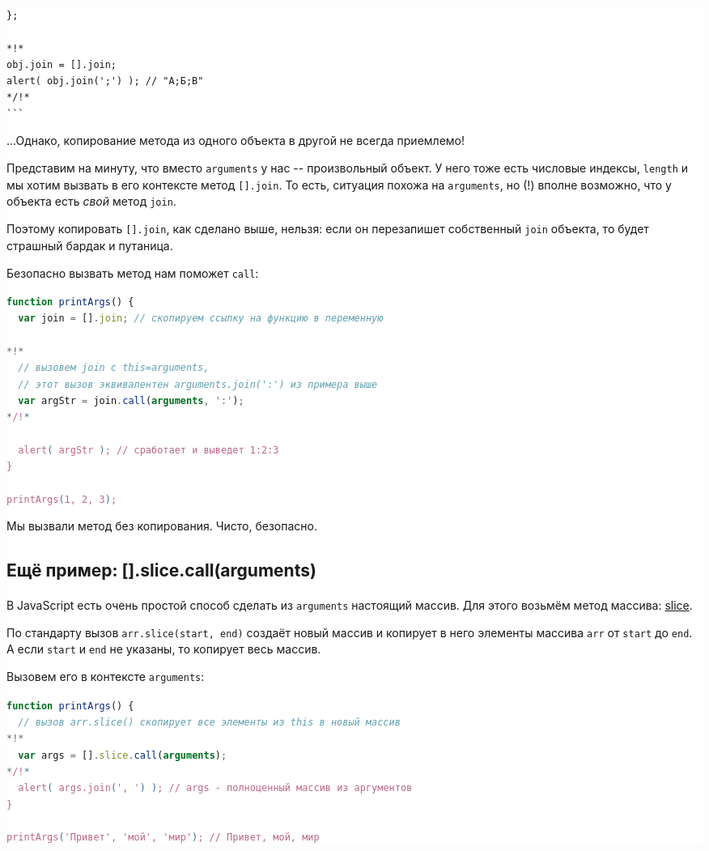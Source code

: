 ````smart header="Почему вызов сработает?"
};

*!*
obj.join = [].join;
alert( obj.join(';') ); // "A;Б;В"
*/!*
```
````

...Однако, копирование метода из одного объекта в другой не всегда приемлемо!

Представим на минуту, что вместо `arguments` у нас -- произвольный объект. У него тоже есть числовые индексы, `length` и мы хотим вызвать в его контексте метод `[].join`. То есть, ситуация похожа на `arguments`, но (!) вполне возможно, что у объекта есть *свой* метод `join`.

Поэтому копировать `[].join`, как сделано выше, нельзя: если он перезапишет собственный `join` объекта, то будет страшный бардак и путаница.

Безопасно вызвать метод нам поможет `call`:

```js run
function printArgs() {
  var join = [].join; // скопируем ссылку на функцию в переменную

*!*
  // вызовем join с this=arguments,
  // этот вызов эквивалентен arguments.join(':') из примера выше
  var argStr = join.call(arguments, ':');
*/!*

  alert( argStr ); // сработает и выведет 1:2:3
}

printArgs(1, 2, 3);
```

Мы вызвали метод без копирования. Чисто, безопасно.

## Ещё пример: [].slice.call(arguments)

В JavaScript есть очень простой способ сделать из `arguments` настоящий массив. Для этого возьмём метод массива: <a href="https://developer.mozilla.org/en/JavaScript/Reference/Global_Objects/Array/slice">slice</a>.

По стандарту вызов `arr.slice(start, end)` создаёт новый массив и копирует в него элементы массива `arr` от `start` до `end`. А если `start` и `end` не указаны, то копирует весь массив.

Вызовем его в контексте `arguments`:

```js run
function printArgs() {
  // вызов arr.slice() скопирует все элементы из this в новый массив
*!*
  var args = [].slice.call(arguments);
*/!*
  alert( args.join(', ') ); // args - полноценный массив из аргументов
}

printArgs('Привет', 'мой', 'мир'); // Привет, мой, мир
```
